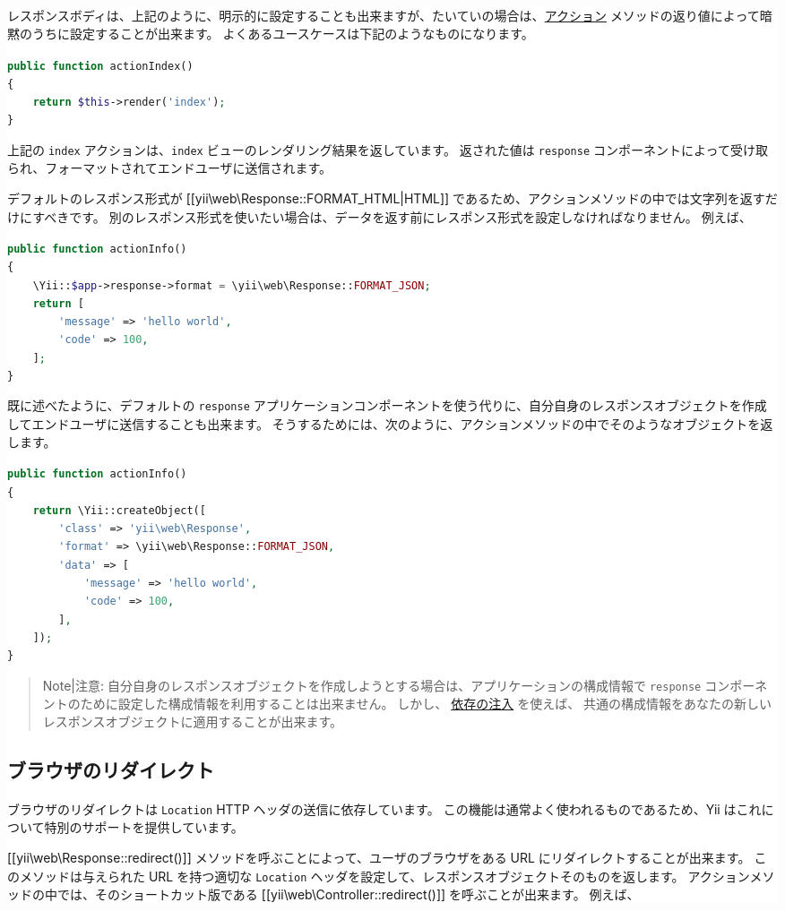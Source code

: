 レスポンスボディは、上記のように、明示的に設定することも出来ますが、たいていの場合は、[アクション](structure-controllers.md) メソッドの返り値によって暗黙のうちに設定することが出来ます。
よくあるユースケースは下記のようなものになります。

```php
public function actionIndex()
{
    return $this->render('index');
}
```

上記の `index` アクションは、`index` ビューのレンダリング結果を返しています。
返された値は `response` コンポーネントによって受け取られ、フォーマットされてエンドユーザに送信されます。

デフォルトのレスポンス形式が [[yii\web\Response::FORMAT_HTML|HTML]] であるため、アクションメソッドの中では文字列を返すだけにすべきです。
別のレスポンス形式を使いたい場合は、データを返す前にレスポンス形式を設定しなければなりません。
例えば、

```php
public function actionInfo()
{
    \Yii::$app->response->format = \yii\web\Response::FORMAT_JSON;
    return [
        'message' => 'hello world',
        'code' => 100,
    ];
}
```

既に述べたように、デフォルトの `response` アプリケーションコンポーネントを使う代りに、自分自身のレスポンスオブジェクトを作成してエンドユーザに送信することも出来ます。
そうするためには、次のように、アクションメソッドの中でそのようなオブジェクトを返します。

```php
public function actionInfo()
{
    return \Yii::createObject([
        'class' => 'yii\web\Response',
        'format' => \yii\web\Response::FORMAT_JSON,
        'data' => [
            'message' => 'hello world',
            'code' => 100,
        ],
    ]);
}
```

> Note|注意: 自分自身のレスポンスオブジェクトを作成しようとする場合は、アプリケーションの構成情報で `response` コンポーネントのために設定した構成情報を利用することは出来ません。
  しかし、 [依存の注入](concept-di-container.md) を使えば、 共通の構成情報をあなたの新しいレスポンスオブジェクトに適用することが出来ます。


## ブラウザのリダイレクト <span id="browser-redirection"></span>

ブラウザのリダイレクトは `Location` HTTP ヘッダの送信に依存しています。
この機能は通常よく使われるものであるため、Yii はこれについて特別のサポートを提供しています。

[[yii\web\Response::redirect()]] メソッドを呼ぶことによって、ユーザのブラウザをある URL にリダイレクトすることが出来ます。
このメソッドは与えられた URL を持つ適切な `Location` ヘッダを設定して、レスポンスオブジェクトそのものを返します。
アクションメソッドの中では、そのショートカット版である [[yii\web\Controller::redirect()]] を呼ぶことが出来ます。
例えば、

